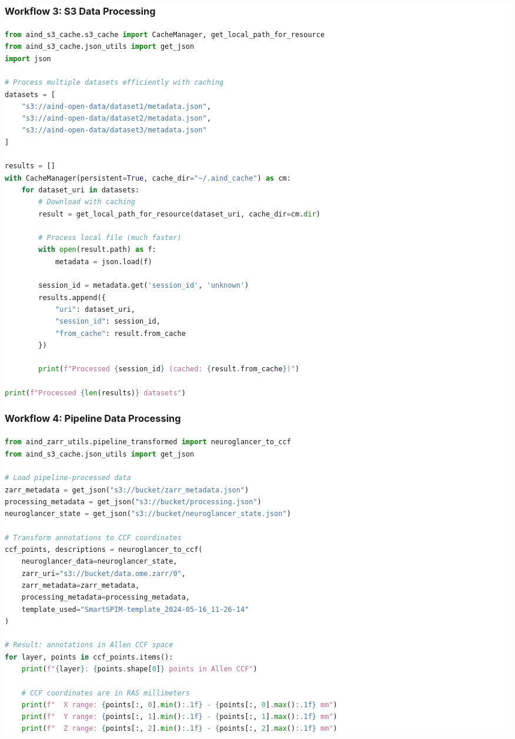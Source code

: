 ### Workflow 3: S3 Data Processing

```python
from aind_s3_cache.s3_cache import CacheManager, get_local_path_for_resource
from aind_s3_cache.json_utils import get_json
import json

# Process multiple datasets efficiently with caching
datasets = [
    "s3://aind-open-data/dataset1/metadata.json",
    "s3://aind-open-data/dataset2/metadata.json", 
    "s3://aind-open-data/dataset3/metadata.json"
]

results = []
with CacheManager(persistent=True, cache_dir="~/.aind_cache") as cm:
    for dataset_uri in datasets:
        # Download with caching
        result = get_local_path_for_resource(dataset_uri, cache_dir=cm.dir)
        
        # Process local file (much faster)
        with open(result.path) as f:
            metadata = json.load(f)
            
        session_id = metadata.get('session_id', 'unknown')
        results.append({
            "uri": dataset_uri,
            "session_id": session_id,
            "from_cache": result.from_cache
        })
        
        print(f"Processed {session_id} (cached: {result.from_cache})")

print(f"Processed {len(results)} datasets")
```

### Workflow 4: Pipeline Data Processing

```python
from aind_zarr_utils.pipeline_transformed import neuroglancer_to_ccf
from aind_s3_cache.json_utils import get_json

# Load pipeline-processed data
zarr_metadata = get_json("s3://bucket/zarr_metadata.json")
processing_metadata = get_json("s3://bucket/processing.json")
neuroglancer_state = get_json("s3://bucket/neuroglancer_state.json")

# Transform annotations to CCF coordinates
ccf_points, descriptions = neuroglancer_to_ccf(
    neuroglancer_data=neuroglancer_state,
    zarr_uri="s3://bucket/data.ome.zarr/0",
    zarr_metadata=zarr_metadata,
    processing_metadata=processing_metadata,
    template_used="SmartSPIM-template_2024-05-16_11-26-14"
)

# Result: annotations in Allen CCF space
for layer, points in ccf_points.items():
    print(f"{layer}: {points.shape[0]} points in Allen CCF")
    
    # CCF coordinates are in RAS millimeters
    print(f"  X range: {points[:, 0].min():.1f} - {points[:, 0].max():.1f} mm")
    print(f"  Y range: {points[:, 1].min():.1f} - {points[:, 1].max():.1f} mm")
    print(f"  Z range: {points[:, 2].min():.1f} - {points[:, 2].max():.1f} mm")
```